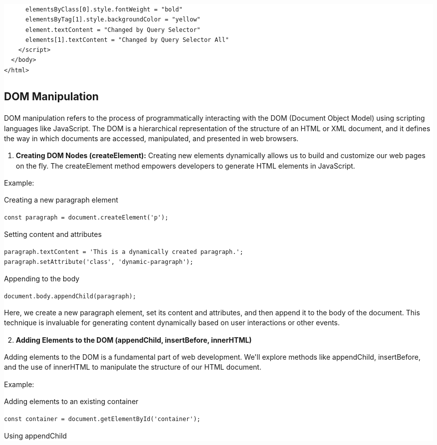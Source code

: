 ```
      elementsByClass[0].style.fontWeight = "bold"
      elementsByTag[1].style.backgroundColor = "yellow"
      element.textContent = "Changed by Query Selector"
      elements[1].textContent = "Changed by Query Selector All"
    </script>
  </body>
</html>
```

## DOM Manipulation

DOM manipulation refers to the process of programmatically interacting with the DOM (Document Object Model) using scripting languages like JavaScript. The DOM is a hierarchical representation of the structure of an HTML or XML document, and it defines the way in which documents are accessed, manipulated, and presented in web browsers.

1. **Creating DOM Nodes (createElement):**
   Creating new elements dynamically allows us to build and customize our web pages on the fly. The createElement method empowers developers to generate HTML elements in JavaScript.

Example:

Creating a new paragraph element

```
const paragraph = document.createElement('p');
```

Setting content and attributes

```
paragraph.textContent = 'This is a dynamically created paragraph.';
paragraph.setAttribute('class', 'dynamic-paragraph');
```

Appending to the body

```
document.body.appendChild(paragraph);
```

Here, we create a new paragraph element, set its content and attributes, and then append it to the body of the document. This technique is invaluable for generating content dynamically based on user interactions or other events.

2. **Adding Elements to the DOM (appendChild, insertBefore, innerHTML)**

Adding elements to the DOM is a fundamental part of web development. We'll explore methods like appendChild, insertBefore, and the use of innerHTML to manipulate the structure of our HTML document.

Example:

Adding elements to an existing container

```
const container = document.getElementById('container');
```

Using appendChild

